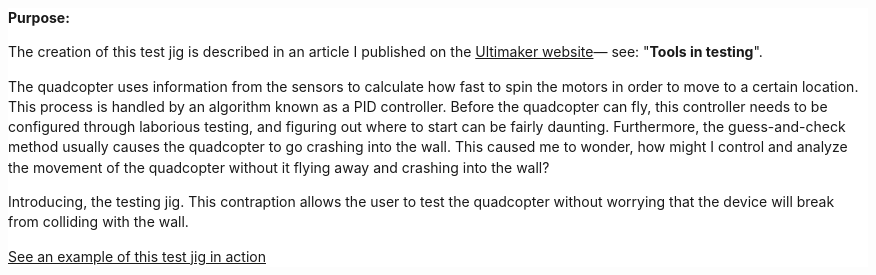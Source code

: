 
__Purpose:__

The creation of this test jig is described in an article I published on the [Ultimaker website](https://ultimaker.com/learn/how-the-tools-we-use-influence-the-designs-we-make)— 
see: "__Tools in testing__".


The quadcopter uses information from the sensors to calculate how fast to spin the motors in order to move to 
a certain location. This process is handled by an algorithm known as a PID controller. Before the quadcopter can fly, this controller needs to be configured through laborious testing, and figuring out where 
to start can be fairly daunting. Furthermore, the guess-and-check method usually causes the quadcopter to go crashing into the 
wall. This caused me to wonder, how might I control and analyze the movement of the quadcopter without it flying away and 
crashing into the wall?

Introducing, the testing jig. This contraption allows the user to test the quadcopter without worrying that the device will break
from colliding with the wall. 

[See an example of this test jig in action](http://delaney.nyc/wp-content/uploads/2020/04/PIDTestJig3.gif)


